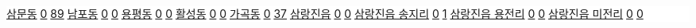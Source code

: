 
  <tr class="item">
    <td><a href="4827010400.html">삼문동</a></td>
    <td><a href="4827010400.html">0</a></td>
    <td><a href="4827010400.html">89</a></td>
  </tr>
    

  <tr class="item">
    <td><a href="4827010500.html">남포동</a></td>
    <td><a href="4827010500.html">0</a></td>
    <td><a href="4827010500.html">0</a></td>
  </tr>
    

  <tr class="item">
    <td><a href="4827010600.html">용평동</a></td>
    <td><a href="4827010600.html">0</a></td>
    <td><a href="4827010600.html">0</a></td>
  </tr>
    

  <tr class="item">
    <td><a href="4827010700.html">활성동</a></td>
    <td><a href="4827010700.html">0</a></td>
    <td><a href="4827010700.html">0</a></td>
  </tr>
    

  <tr class="item">
    <td><a href="4827010800.html">가곡동</a></td>
    <td><a href="4827010800.html">0</a></td>
    <td><a href="4827010800.html">37</a></td>
  </tr>
    

  <tr class="item">
    <td><a href="4827025000.html">삼랑진읍</a></td>
    <td><a href="4827025000.html">0</a></td>
    <td><a href="4827025000.html">0</a></td>
  </tr>
    

  <tr class="item">
    <td><a href="4827025021.html">삼랑진읍 송지리</a></td>
    <td><a href="4827025021.html">0</a></td>
    <td><a href="4827025021.html">1</a></td>
  </tr>
    

  <tr class="item">
    <td><a href="4827025022.html">삼랑진읍 용전리</a></td>
    <td><a href="4827025022.html">0</a></td>
    <td><a href="4827025022.html">0</a></td>
  </tr>
    

  <tr class="item">
    <td><a href="4827025023.html">삼랑진읍 미전리</a></td>
    <td><a href="4827025023.html">0</a></td>
    <td><a href="4827025023.html">0</a></td>
  </tr>
    